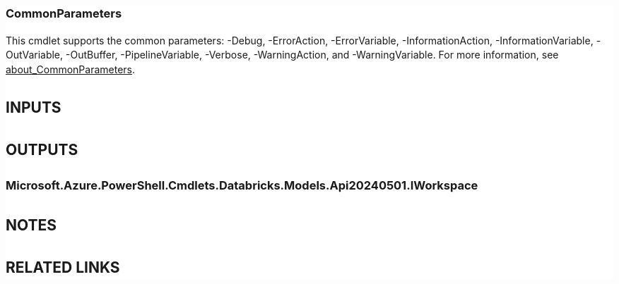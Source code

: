 ### CommonParameters
This cmdlet supports the common parameters: -Debug, -ErrorAction, -ErrorVariable, -InformationAction, -InformationVariable, -OutVariable, -OutBuffer, -PipelineVariable, -Verbose, -WarningAction, and -WarningVariable. For more information, see [about_CommonParameters](http://go.microsoft.com/fwlink/?LinkID=113216).

## INPUTS

## OUTPUTS

### Microsoft.Azure.PowerShell.Cmdlets.Databricks.Models.Api20240501.IWorkspace

## NOTES

## RELATED LINKS
